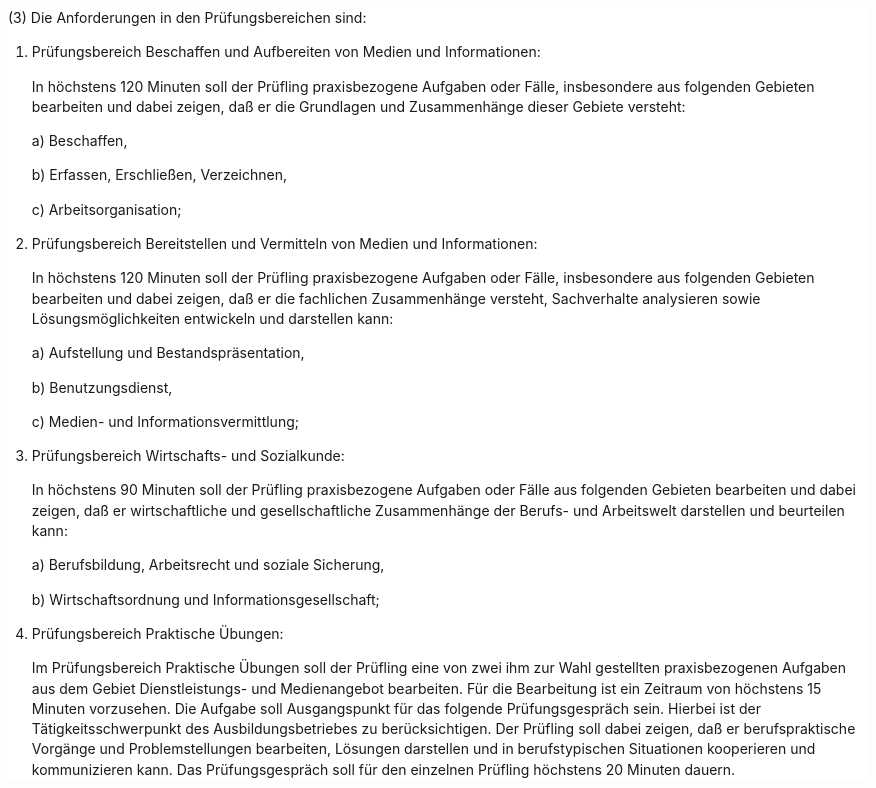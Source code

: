 (3) Die Anforderungen in den Prüfungsbereichen sind:

1.  Prüfungsbereich Beschaffen und Aufbereiten von Medien und
    Informationen:

    In höchstens 120 Minuten soll der Prüfling praxisbezogene Aufgaben
    oder Fälle, insbesondere aus folgenden Gebieten bearbeiten und dabei
    zeigen, daß er die Grundlagen und Zusammenhänge dieser Gebiete
    versteht:

    a)  Beschaffen,


    b)  Erfassen, Erschließen, Verzeichnen,


    c)  Arbeitsorganisation;





2.  Prüfungsbereich Bereitstellen und Vermitteln von Medien und
    Informationen:

    In höchstens 120 Minuten soll der Prüfling praxisbezogene Aufgaben
    oder Fälle, insbesondere aus folgenden Gebieten bearbeiten und dabei
    zeigen, daß er die fachlichen Zusammenhänge versteht, Sachverhalte
    analysieren sowie Lösungsmöglichkeiten entwickeln und darstellen kann:

    a)  Aufstellung und Bestandspräsentation,


    b)  Benutzungsdienst,


    c)  Medien- und Informationsvermittlung;





3.  Prüfungsbereich Wirtschafts- und Sozialkunde:

    In höchstens 90 Minuten soll der Prüfling praxisbezogene Aufgaben oder
    Fälle aus folgenden Gebieten bearbeiten und dabei zeigen, daß er
    wirtschaftliche und gesellschaftliche Zusammenhänge der Berufs- und
    Arbeitswelt darstellen und beurteilen kann:

    a)  Berufsbildung, Arbeitsrecht und soziale Sicherung,


    b)  Wirtschaftsordnung und Informationsgesellschaft;





4.  Prüfungsbereich Praktische Übungen:

    Im Prüfungsbereich Praktische Übungen soll der Prüfling eine von zwei
    ihm zur Wahl gestellten praxisbezogenen Aufgaben aus dem Gebiet
    Dienstleistungs- und Medienangebot bearbeiten. Für die Bearbeitung ist
    ein Zeitraum von höchstens 15 Minuten vorzusehen. Die Aufgabe soll
    Ausgangspunkt für das folgende Prüfungsgespräch sein. Hierbei ist der
    Tätigkeitsschwerpunkt des Ausbildungsbetriebes zu berücksichtigen. Der
    Prüfling soll dabei zeigen, daß er berufspraktische Vorgänge und
    Problemstellungen bearbeiten, Lösungen darstellen und in
    berufstypischen Situationen kooperieren und kommunizieren kann. Das
    Prüfungsgespräch soll für den einzelnen Prüfling höchstens 20 Minuten
    dauern.
